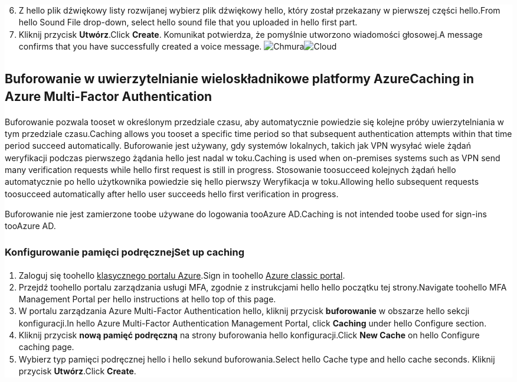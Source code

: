 6. <span data-ttu-id="e3dcf-241">Z hello plik dźwiękowy listy rozwijanej wybierz plik dźwiękowy hello, który został przekazany w pierwszej części hello.</span><span class="sxs-lookup"><span data-stu-id="e3dcf-241">From hello Sound File drop-down, select hello sound file that you uploaded in hello first part.</span></span>
7. <span data-ttu-id="e3dcf-242">Kliknij przycisk **Utwórz**.</span><span class="sxs-lookup"><span data-stu-id="e3dcf-242">Click **Create**.</span></span> <span data-ttu-id="e3dcf-243">Komunikat potwierdza, że pomyślnie utworzono wiadomości głosowej.</span><span class="sxs-lookup"><span data-stu-id="e3dcf-243">A message confirms that you have successfully created a voice message.</span></span>
    <span data-ttu-id="e3dcf-244">![Chmura](./media/multi-factor-authentication-whats-next/custom5.png)</center></span><span class="sxs-lookup"><span data-stu-id="e3dcf-244">![Cloud](./media/multi-factor-authentication-whats-next/custom5.png)</center></span></span>

## <a name="caching-in-azure-multi-factor-authentication"></a><span data-ttu-id="e3dcf-245">Buforowanie w uwierzytelnianie wieloskładnikowe platformy Azure</span><span class="sxs-lookup"><span data-stu-id="e3dcf-245">Caching in Azure Multi-Factor Authentication</span></span>
<span data-ttu-id="e3dcf-246">Buforowanie pozwala tooset w określonym przedziale czasu, aby automatycznie powiedzie się kolejne próby uwierzytelniania w tym przedziale czasu.</span><span class="sxs-lookup"><span data-stu-id="e3dcf-246">Caching allows you tooset a specific time period so that subsequent authentication attempts within that time period succeed automatically.</span></span> <span data-ttu-id="e3dcf-247">Buforowanie jest używany, gdy systemów lokalnych, takich jak VPN wysyłać wiele żądań weryfikacji podczas pierwszego żądania hello jest nadal w toku.</span><span class="sxs-lookup"><span data-stu-id="e3dcf-247">Caching is used when on-premises systems such as VPN send many verification requests while hello first request is still in progress.</span></span> <span data-ttu-id="e3dcf-248">Stosowanie toosucceed kolejnych żądań hello automatycznie po hello użytkownika powiedzie się hello pierwszy Weryfikacja w toku.</span><span class="sxs-lookup"><span data-stu-id="e3dcf-248">Allowing hello subsequent requests toosucceed automatically after hello user succeeds hello first verification in progress.</span></span> 

<span data-ttu-id="e3dcf-249">Buforowanie nie jest zamierzone toobe używane do logowania tooAzure AD.</span><span class="sxs-lookup"><span data-stu-id="e3dcf-249">Caching is not intended toobe used for sign-ins tooAzure AD.</span></span>

### <a name="set-up-caching"></a><span data-ttu-id="e3dcf-250">Konfigurowanie pamięci podręcznej</span><span class="sxs-lookup"><span data-stu-id="e3dcf-250">Set up caching</span></span> 
1. <span data-ttu-id="e3dcf-251">Zaloguj się toohello [klasycznego portalu Azure](https://manage.windowsazure.com).</span><span class="sxs-lookup"><span data-stu-id="e3dcf-251">Sign in toohello [Azure classic portal](https://manage.windowsazure.com).</span></span>
2. <span data-ttu-id="e3dcf-252">Przejdź toohello portalu zarządzania usługi MFA, zgodnie z instrukcjami hello hello początku tej strony.</span><span class="sxs-lookup"><span data-stu-id="e3dcf-252">Navigate toohello MFA Management Portal per hello instructions at hello top of this page.</span></span>
3. <span data-ttu-id="e3dcf-253">W portalu zarządzania Azure Multi-Factor Authentication hello, kliknij przycisk **buforowanie** w obszarze hello sekcji konfiguracji.</span><span class="sxs-lookup"><span data-stu-id="e3dcf-253">In hello Azure Multi-Factor Authentication Management Portal, click **Caching** under hello Configure section.</span></span>
4. <span data-ttu-id="e3dcf-254">Kliknij przycisk **nową pamięć podręczną** na strony buforowania hello konfiguracji.</span><span class="sxs-lookup"><span data-stu-id="e3dcf-254">Click **New Cache** on hello Configure caching page.</span></span>
5. <span data-ttu-id="e3dcf-255">Wybierz typ pamięci podręcznej hello i hello sekund buforowania.</span><span class="sxs-lookup"><span data-stu-id="e3dcf-255">Select hello Cache type and hello cache seconds.</span></span> <span data-ttu-id="e3dcf-256">Kliknij przycisk **Utwórz**.</span><span class="sxs-lookup"><span data-stu-id="e3dcf-256">Click **Create**.</span></span>
